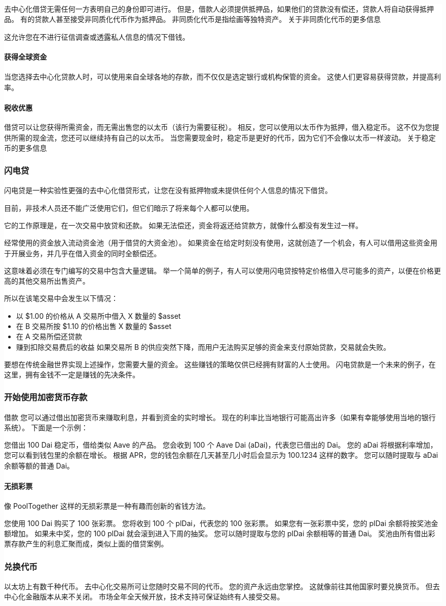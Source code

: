 去中心化借贷无需任何一方表明自己的身份即可进行。 但是，借款人必须提供抵押品，如果他们的贷款没有偿还，贷款人将自动获得抵押品。 有的贷款人甚至接受非同质化代币作为抵押品。 非同质化代币是指绘画等独特资产。 关于非同质化代币的更多信息

这允许您在不进行征信调查或透露私人信息的情况下借钱。

#### 获得全球资金
当您选择去中心化贷款人时，可以使用来自全球各地的存款，而不仅仅是选定银行或机构保管的资金。 这使人们更容易获得贷款，并提高利率。

#### 税收优惠
借贷可以让您获得所需资金，而无需出售您的以太币（该行为需要征税）。 相反，您可以使用以太币作为抵押，借入稳定币。 这不仅为您提供所需的现金流，您还可以继续持有自己的以太币。 当您需要现金时，稳定币是更好的代币，因为它们不会像以太币一样波动。 关于稳定币的更多信息

### 闪电贷
闪电贷是一种实验性更强的去中心化借贷形式，让您在没有抵押物或未提供任何个人信息的情况下借贷。

目前，非技术人员还不能广泛使用它们，但它们暗示了将来每个人都可以使用。

它的工作原理是，在一次交易中放贷和还款。 如果无法偿还，资金将返还给贷款方，就像什么都没有发生过一样。

经常使用的资金放入流动资金池（用于借贷的大资金池）。 如果资金在给定时刻没有使用，这就创造了一个机会，有人可以借用这些资金用于开展业务，并几乎在借入资金的同时全额偿还。

这意味着必须在专门编写的交易中包含大量逻辑。 举一个简单的例子，有人可以使用闪电贷按特定价格借入尽可能多的资产，以便在价格更高的其他交易所出售资产。

所以在该笔交易中会发生以下情况：

* 以 $1.00 的价格从 A 交易所中借入 X 数量的 $asset
* 在 B 交易所按 $1.10 的价格出售 X 数量的 $asset
* 在 A 交易所偿还贷款
* 赚到扣除交易费后的收益
如果交易所 B 的供应突然下降，而用户无法购买足够的资金来支付原始贷款，交易就会失败。

要想在传统金融世界实现上述操作，您需要大量的资金。 这些赚钱的策略仅供已经拥有财富的人士使用。 闪电贷款是一个未来的例子，在这里，拥有金钱不一定是赚钱的先决条件。

### 开始使用加密货币存款
借款
您可以通过借出加密货币来赚取利息，并看到资金的实时增长。 现在的利率比当地银行可能高出许多（如果有幸能够使用当地的银行系统）。 下面是一个示例：

您借出 100 Dai 稳定币，借给类似 Aave 的产品。
您会收到 100 个 Aave Dai (aDai)，代表您已借出的 Dai。
您的 aDai 将根据利率增加，您可以看到钱包里的余额在增长。 根据 APR，您的钱包余额在几天甚至几小时后会显示为 100.1234 这样的数字。
您可以随时提取与 aDai 余额等额的普通 Dai。

#### 无损彩票
像 PoolTogether 这样的无损彩票是一种有趣而创新的省钱方法。

您使用 100 Dai 购买了 100 张彩票。
您将收到 100 个 plDai，代表您的 100 张彩票。
如果您有一张彩票中奖，您的 plDai 余额将按奖池金额增加。
如果未中奖，您的 100 plDai 就会滚到进入下周的抽奖。
您可以随时提取与您的 plDai 余额相等的普通 Dai。
奖池由所有借出彩票存款产生的利息汇聚而成，类似上面的借贷案例。

### 兑换代币
以太坊上有数千种代币。 去中心化交易所可让您随时交易不同的代币。 您的资产永远由您掌控。 这就像前往其他国家时要兑换货币。 但去中心化金融版本从来不关闭。 市场全年全天候开放，技术支持可保证始终有人接受交易。
